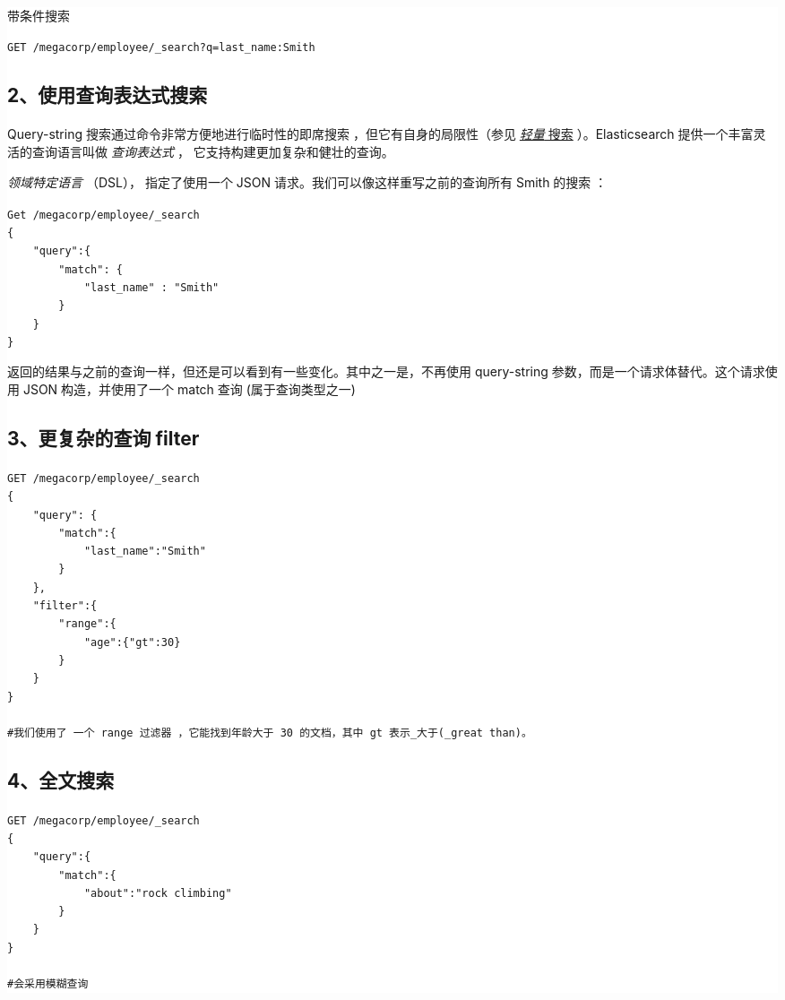 带条件搜索

```http
GET /megacorp/employee/_search?q=last_name:Smith
```



## 2、使用查询表达式搜索

Query-string 搜索通过命令非常方便地进行临时性的即席搜索 ，但它有自身的局限性（参见 [*轻量* 搜索](https://www.elastic.co/guide/cn/elasticsearch/guide/current/search-lite.html) ）。Elasticsearch 提供一个丰富灵活的查询语言叫做 *查询表达式* ， 它支持构建更加复杂和健壮的查询。

*领域特定语言* （DSL）， 指定了使用一个 JSON 请求。我们可以像这样重写之前的查询所有 Smith 的搜索 ：

```http
Get /megacorp/employee/_search
{
    "query":{
        "match": {
            "last_name" : "Smith"
        }
    }
}
```

返回的结果与之前的查询一样，但还是可以看到有一些变化。其中之一是，不再使用 query-string 参数，而是一个请求体替代。这个请求使用 JSON 构造，并使用了一个 match 查询 (属于查询类型之一)



## 3、更复杂的查询  filter

```http
GET /megacorp/employee/_search
{
    "query": {
        "match":{
            "last_name":"Smith"
        }
    },
    "filter":{
        "range":{
            "age":{"gt":30}
        }
    }
}

#我们使用了 一个 range 过滤器 ，它能找到年龄大于 30 的文档，其中 gt 表示_大于(_great than)。
```

## 4、全文搜索

```http
GET /megacorp/employee/_search
{
    "query":{
        "match":{
            "about":"rock climbing"
        }
    }
}

#会采用模糊查询
```
